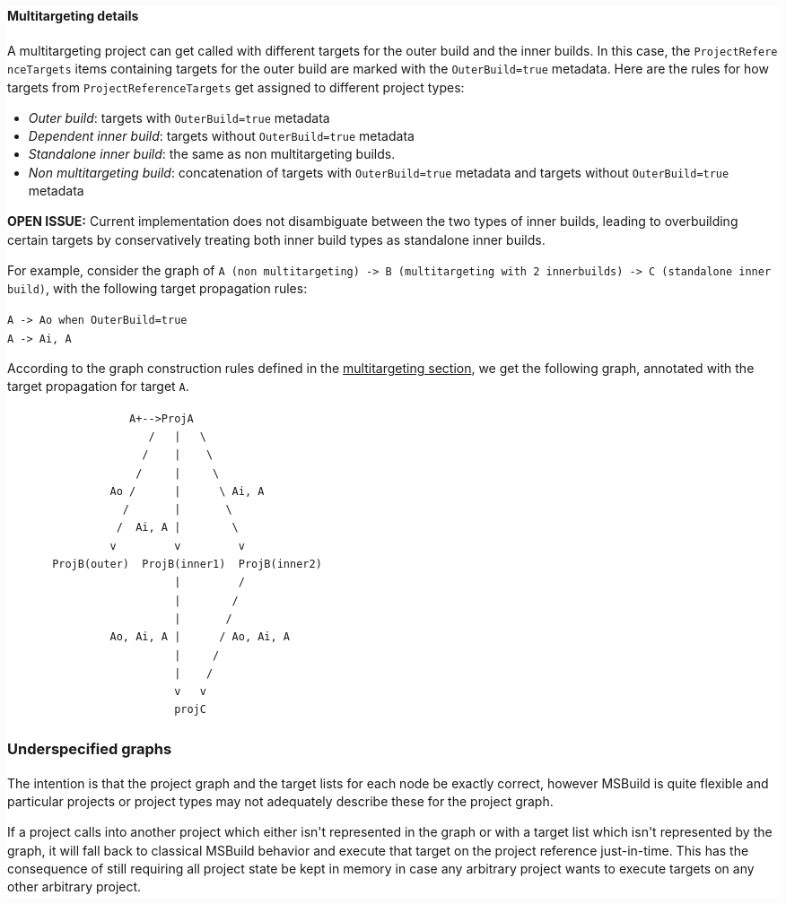 #### Multitargeting details

A multitargeting project can get called with different targets for the outer build and the inner builds. In this case, the `ProjectReferenceTargets` items containing targets for the outer build are marked with the `OuterBuild=true` metadata. Here are the rules for how targets from `ProjectReferenceTargets` get assigned to different project types:
  - *Outer build*: targets with `OuterBuild=true` metadata
  - *Dependent inner build*: targets without `OuterBuild=true` metadata
  - *Standalone inner build*: the same as non multitargeting builds.
  - *Non multitargeting build*: concatenation of targets with `OuterBuild=true` metadata and targets without `OuterBuild=true` metadata

**OPEN ISSUE:** Current implementation does not disambiguate between the two types of inner builds, leading to overbuilding certain targets by conservatively treating both inner build types as standalone inner builds.

For example, consider the graph of `A (non multitargeting) -> B (multitargeting with 2 innerbuilds) -> C (standalone inner build)`, with the following target propagation rules:
```
A -> Ao when OuterBuild=true
A -> Ai, A
```

According to the graph construction rules defined in the [multitargeting section](#multitargeting), we get the following graph, annotated with the target propagation for target `A`.

```
                   A+-->ProjA
                      /   |   \
                     /    |    \
                    /     |     \
                Ao /      |      \ Ai, A
                  /       |       \
                 /  Ai, A |        \
                v         v         v
       ProjB(outer)  ProjB(inner1)  ProjB(inner2)
                          |         /
                          |        /
                          |       /
                Ao, Ai, A |      / Ao, Ai, A
                          |     /
                          |    /
                          v   v
                          projC
```

### Underspecified graphs
The intention is that the project graph and the target lists for each node be exactly correct, however MSBuild is quite flexible and particular projects or project types may not adequately describe these for the project graph.

If a project calls into another project which either isn't represented in the graph or with a target list which isn't represented by the graph, it will fall back to classical MSBuild behavior and execute that target on the project reference just-in-time. This has the consequence of still requiring all project state be kept in memory in case any arbitrary project wants to execute targets on any other arbitrary project.
